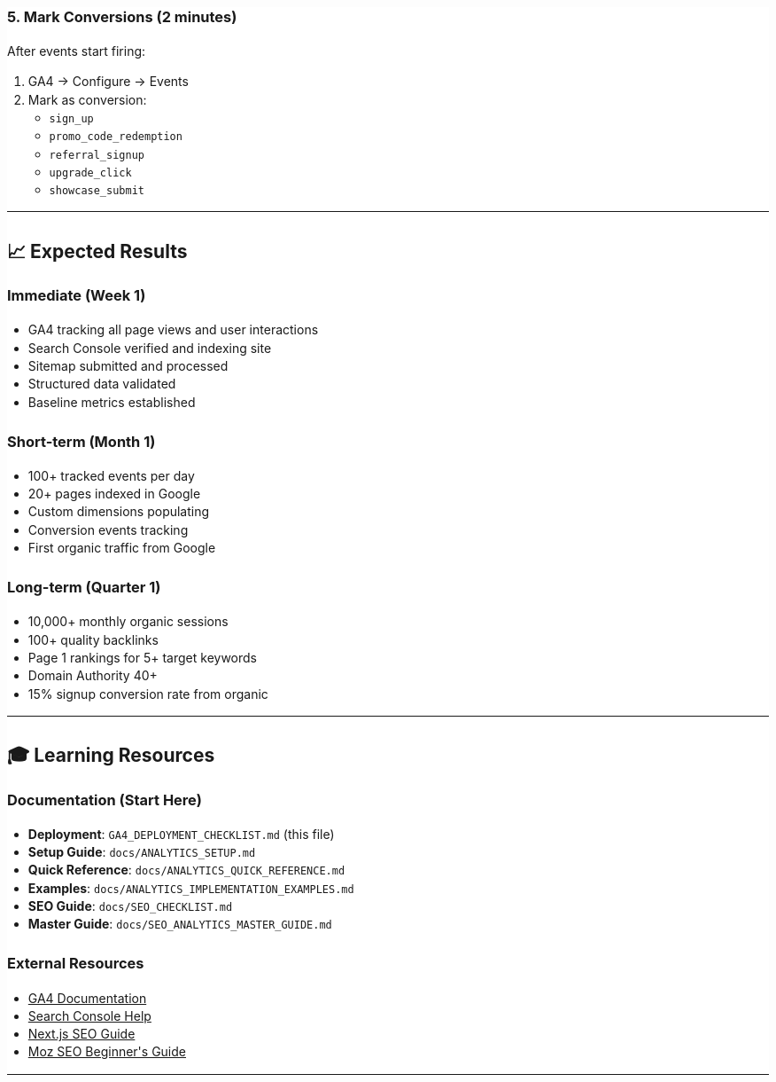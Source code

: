 ### 5. Mark Conversions (2 minutes)

After events start firing:

1. GA4 → Configure → Events
2. Mark as conversion:
   - `sign_up`
   - `promo_code_redemption`
   - `referral_signup`
   - `upgrade_click`
   - `showcase_submit`

---

## 📈 Expected Results

### Immediate (Week 1)
- GA4 tracking all page views and user interactions
- Search Console verified and indexing site
- Sitemap submitted and processed
- Structured data validated
- Baseline metrics established

### Short-term (Month 1)
- 100+ tracked events per day
- 20+ pages indexed in Google
- Custom dimensions populating
- Conversion events tracking
- First organic traffic from Google

### Long-term (Quarter 1)
- 10,000+ monthly organic sessions
- 100+ quality backlinks
- Page 1 rankings for 5+ target keywords
- Domain Authority 40+
- 15% signup conversion rate from organic

---

## 🎓 Learning Resources

### Documentation (Start Here)
- **Deployment**: `GA4_DEPLOYMENT_CHECKLIST.md` (this file)
- **Setup Guide**: `docs/ANALYTICS_SETUP.md`
- **Quick Reference**: `docs/ANALYTICS_QUICK_REFERENCE.md`
- **Examples**: `docs/ANALYTICS_IMPLEMENTATION_EXAMPLES.md`
- **SEO Guide**: `docs/SEO_CHECKLIST.md`
- **Master Guide**: `docs/SEO_ANALYTICS_MASTER_GUIDE.md`

### External Resources
- [GA4 Documentation](https://support.google.com/analytics/)
- [Search Console Help](https://support.google.com/webmasters/)
- [Next.js SEO Guide](https://nextjs.org/learn/seo/introduction-to-seo)
- [Moz SEO Beginner's Guide](https://moz.com/beginners-guide-to-seo)

---
